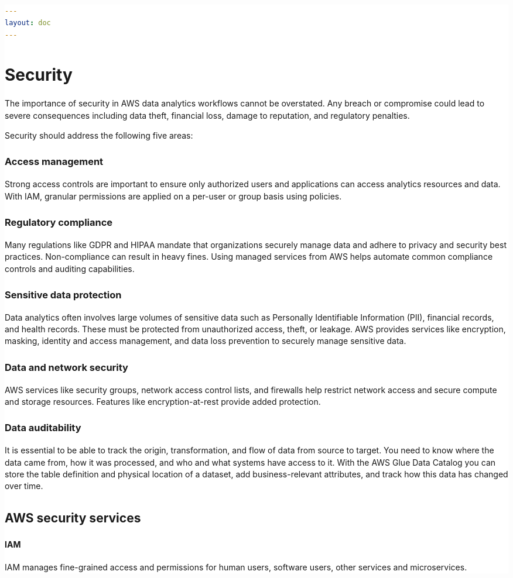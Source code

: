 ```yaml
---
layout: doc
---
```


# Security

The importance of security in AWS data analytics workflows cannot be overstated. Any breach or compromise could lead to severe consequences including data theft, financial loss, damage to reputation, and regulatory penalties.

Security should address the following five areas:


### Access management

Strong access controls are important to ensure only authorized users and applications can access analytics resources and data. With IAM, granular permissions are applied on a per-user or group basis using policies.


### Regulatory compliance

Many regulations like GDPR and HIPAA mandate that organizations securely manage data and adhere to privacy and security best practices. Non-compliance can result in heavy fines. Using managed services from AWS helps automate common compliance controls and auditing capabilities.


### Sensitive data protection

Data analytics often involves large volumes of sensitive data such as Personally Identifiable Information (PII), financial records, and health records. These must be protected from unauthorized access, theft, or leakage. AWS provides services like encryption, masking, identity and access management, and data loss prevention to securely manage sensitive data.


### Data and network security

AWS services like security groups, network access control lists, and firewalls help restrict network access and secure compute and storage resources. Features like encryption-at-rest provide added protection.


### Data auditability 

It is essential to be able to track the origin, transformation, and flow of data from source to target. You need to know where the data came from, how it was processed, and who and what systems have access to it. With the AWS Glue Data Catalog you can store the table definition and physical location of a dataset, add business-relevant attributes, and track how this data has changed over time.

## AWS security services

#### IAM
IAM manages fine-grained access and permissions for human users, software users, other services and microservices.
